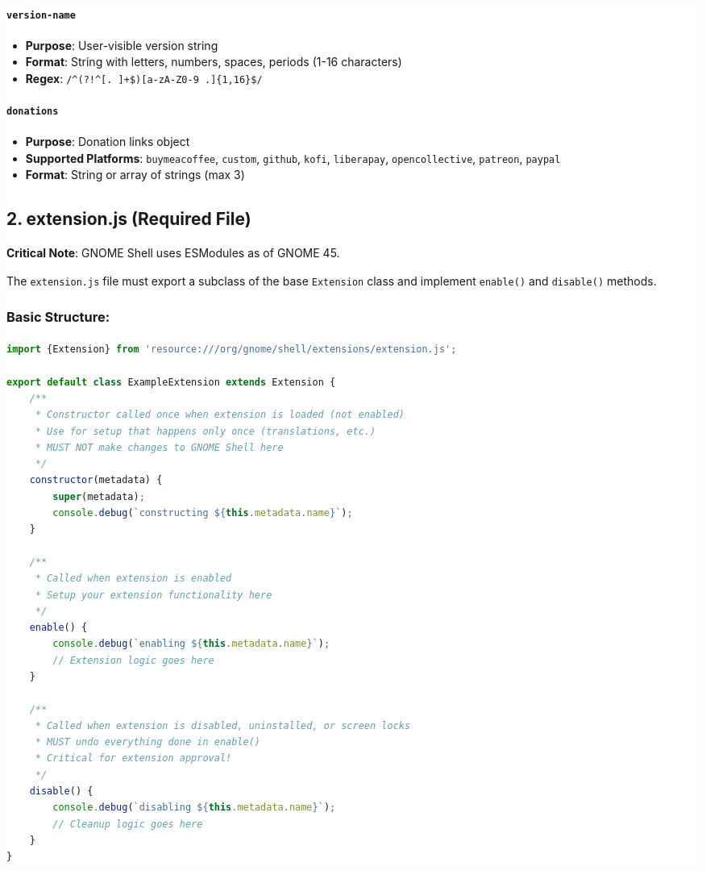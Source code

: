 #### `version-name`
- **Purpose**: User-visible version string
- **Format**: String with letters, numbers, spaces, periods (1-16 characters)
- **Regex**: `/^(?!^[. ]+$)[a-zA-Z0-9 .]{1,16}$/`

#### `donations`
- **Purpose**: Donation links object
- **Supported Platforms**: `buymeacoffee`, `custom`, `github`, `kofi`, `liberapay`, `opencollective`, `patreon`, `paypal`
- **Format**: String or array of strings (max 3)

## 2. extension.js (Required File)

**Critical Note**: GNOME Shell uses ESModules as of GNOME 45.

The `extension.js` file must export a subclass of the base `Extension` class and implement `enable()` and `disable()` methods.

### Basic Structure:
```javascript
import {Extension} from 'resource:///org/gnome/shell/extensions/extension.js';

export default class ExampleExtension extends Extension {
    /**
     * Constructor called once when extension is loaded (not enabled)
     * Use for setup that happens only once (translations, etc.)
     * MUST NOT make changes to GNOME Shell here
     */
    constructor(metadata) {
        super(metadata);
        console.debug(`constructing ${this.metadata.name}`);
    }

    /**
     * Called when extension is enabled
     * Setup your extension functionality here
     */
    enable() {
        console.debug(`enabling ${this.metadata.name}`);
        // Extension logic goes here
    }

    /**
     * Called when extension is disabled, uninstalled, or screen locks
     * MUST undo everything done in enable()
     * Critical for extension approval!
     */
    disable() {
        console.debug(`disabling ${this.metadata.name}`);
        // Cleanup logic goes here
    }
}
```
